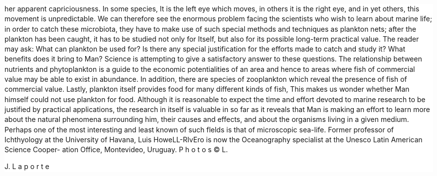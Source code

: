 her apparent capriciousness. In some species, It is the 
left eye which moves, in others it is the right eye, and 
in yet others, this movement is unpredictable. 
We can therefore see the enormous problem facing the 
scientists who wish to learn about marine life; in order 
to catch these microbiota, they have to make use of such 
special methods and techniques as plankton nets; after 
the plankton has been caught, it has to be studied not 
only for Itself, but also for its possible long-term 
practical value. 
The reader may ask: What can plankton be used for? 
Is there any special justification for the efforts made to 
catch and study it? What benefits does it bring to Man? 
Science is attempting to give a satisfactory answer to 
these questions. 
The relationship between nutrients and phytoplankton 
is a guide to the economic potentialities of an area and 
hence to areas where fish of commercial value may be 
able to exist in abundance. In addition, there are species 
of zooplankton which reveal the presence of fish of 
commercial value. Lastly, plankton itself provides food 
for many different kinds of fish, This makes us wonder 
whether Man himself could not use plankton for food. 
Although it is reasonable to expect the time and effort 
devoted to marine research to be justified by practical 
applications, the research in itself is valuable in so far 
as it reveals that Man is making an effort to learn more 
about the natural phenomena surrounding him, their 
causes and effects, and about the organisms living in a 
given medium. Perhaps one of the most interesting and 
least known of such flelds is that of microscopic sea-life. 
Former professor of Ichthyology at the University of 
Havana, Luis HoweLL-RIvEro is now the Oceanography 
specialist at the Unesco Latin American Science Cooper- 
ation Office, Montevideo, Uruguay. 
P
h
o
t
o
s
 © 
L.
 
J. 
L
a
p
o
r
t
e
